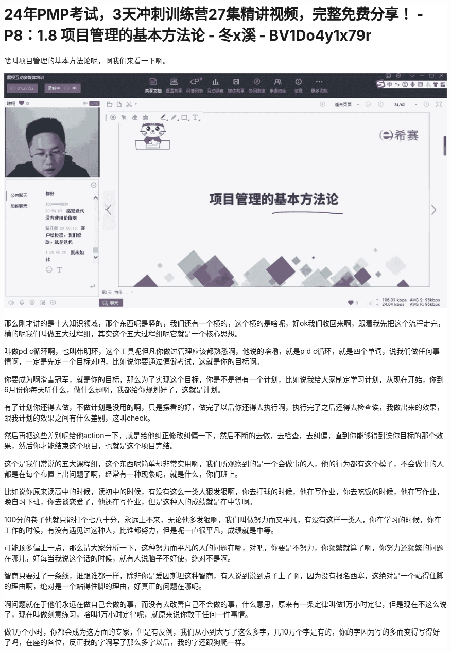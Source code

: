 # 24年PMP考试，3天冲刺训练营27集精讲视频，完整免费分享！ - P8：1.8 项目管理的基本方法论 - 冬x溪 - BV1Do4y1x79r

啥叫项目管理的基本方法论呢，啊我们来看一下啊。

![](img/f0da95ab6a61e7538cd0daeee02096da_1.png)

那么刚才讲的是十大知识领域，那个东西呢是竖的，我们还有一个横的，这个横的是啥呢，好ok我们收回来啊，跟着我先把这个流程走完，横的呢我们叫做五大过程组，其实这个五大过程组呢它就是一个核心思想。

叫做pd c循环啊，也叫带明环，这个工具呢但凡你做过管理应该都熟悉啊，他说的啥嘞，就是p d c循环，就是四个单词，说我们做任何事情啊，一定是先定一个目标对吧，比如说你要通过偏僻考试，这就是你的目标啊。

你要成为啊滑雪冠军，就是你的目标，那么为了实现这个目标，你是不是得有一个计划，比如说我给大家制定学习计划，从现在开始，你到6月份你每天听什么，做什么题啊，我都给你规划好了，这就是计划。

有了计划你还得去做，不做计划是没用的啊，只是摆看的好，做完了以后你还得去执行啊，执行完了之后还得去检查诶，我做出来的效果，跟我计划的效果之间有什么差别，这叫check。

然后再把这些差别呢给他action一下，就是给他纠正修改纠偏一下，然后不断的去做，去检查，去纠偏，直到你能够得到诶你目标的那个效果，然后你才能结束这个项目，也就是这个项目完结。

这个是我们常说的五大课程组，这个东西呢简单却非常实用啊，我们所观察到的是一个会做事的人，他的行为都有这个模子，不会做事的人都是在每个布置上出问题了啊，经常有一种现象呢，就是什么，你们班上。

比如说你原来读高中的时候，读初中的时候，有没有这么一类人狠发狠啊，你去打球的时候，他在写作业，你去吃饭的时候，他在写作业，晚自习下班，你去谈恋爱了，他还在写作业，但是这种人的成绩就是在中等啊。

100分的卷子他就只能打个七八十分，永远上不来，无论他多发狠啊，我们叫做努力而又平凡，有没有这样一类人，你在学习的时候，你在工作的时候，有没有遇见过这种人，比谁都努力，但是呢一直很平凡，成绩就是中等。

可能顶多偏上一点，那么请大家分析一下，这种努力而平凡的人的问题在哪，对吧，你要是不努力，你频繁就算了啊，你努力还频繁的问题在哪儿，好每当我说这个话的时候，就有人说脑子不好使，绝对不是啊。

智商只要过了一条线，谁跟谁都一样，除非你是爱因斯坦这种智商，有人说到说到点子上了啊，因为没有报名西塞，这绝对是一个站得住脚的理由啊，绝对是一个站得住脚的理由，好真正的问题在哪呢。

啊问题就在于他们永远在做自己会做的事，而没有去改善自己不会做的事，什么意思，原来有一条定律叫做1万小时定律，但是现在不这么说了，现在叫做刻意练习，啥叫1万小时定律呢，就原来说你敢干任何一件事情。

做1万个小时，你都会成为这方面的专家，但是有反例，我们从小到大写了这么多字，几10万个字是有的，你的字因为写的多而变得写得好了吗，在座的各位，反正我的字啊写了那么多字以后，我的字还跟狗爬一样。
